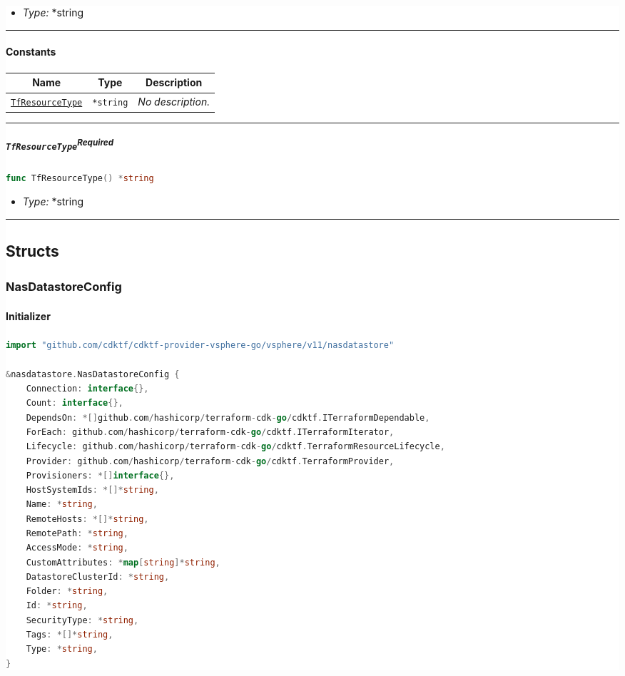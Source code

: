 - *Type:* *string

---

#### Constants <a name="Constants" id="Constants"></a>

| **Name** | **Type** | **Description** |
| --- | --- | --- |
| <code><a href="#@cdktf/provider-vsphere.nasDatastore.NasDatastore.property.tfResourceType">TfResourceType</a></code> | <code>*string</code> | *No description.* |

---

##### `TfResourceType`<sup>Required</sup> <a name="TfResourceType" id="@cdktf/provider-vsphere.nasDatastore.NasDatastore.property.tfResourceType"></a>

```go
func TfResourceType() *string
```

- *Type:* *string

---

## Structs <a name="Structs" id="Structs"></a>

### NasDatastoreConfig <a name="NasDatastoreConfig" id="@cdktf/provider-vsphere.nasDatastore.NasDatastoreConfig"></a>

#### Initializer <a name="Initializer" id="@cdktf/provider-vsphere.nasDatastore.NasDatastoreConfig.Initializer"></a>

```go
import "github.com/cdktf/cdktf-provider-vsphere-go/vsphere/v11/nasdatastore"

&nasdatastore.NasDatastoreConfig {
	Connection: interface{},
	Count: interface{},
	DependsOn: *[]github.com/hashicorp/terraform-cdk-go/cdktf.ITerraformDependable,
	ForEach: github.com/hashicorp/terraform-cdk-go/cdktf.ITerraformIterator,
	Lifecycle: github.com/hashicorp/terraform-cdk-go/cdktf.TerraformResourceLifecycle,
	Provider: github.com/hashicorp/terraform-cdk-go/cdktf.TerraformProvider,
	Provisioners: *[]interface{},
	HostSystemIds: *[]*string,
	Name: *string,
	RemoteHosts: *[]*string,
	RemotePath: *string,
	AccessMode: *string,
	CustomAttributes: *map[string]*string,
	DatastoreClusterId: *string,
	Folder: *string,
	Id: *string,
	SecurityType: *string,
	Tags: *[]*string,
	Type: *string,
}
```
